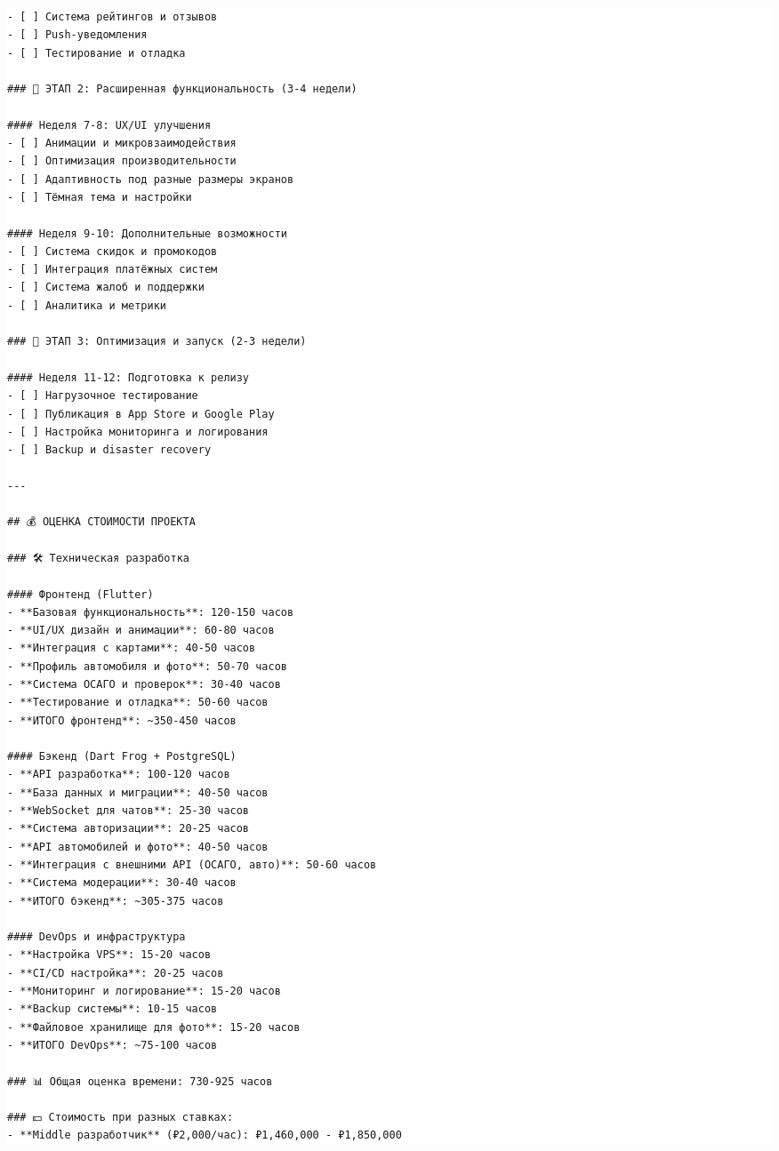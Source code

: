 ```
- [ ] Система рейтингов и отзывов
- [ ] Push-уведомления
- [ ] Тестирование и отладка

### 📅 ЭТАП 2: Расширенная функциональность (3-4 недели)

#### Неделя 7-8: UX/UI улучшения
- [ ] Анимации и микровзаимодействия
- [ ] Оптимизация производительности
- [ ] Адаптивность под разные размеры экранов
- [ ] Тёмная тема и настройки

#### Неделя 9-10: Дополнительные возможности
- [ ] Система скидок и промокодов
- [ ] Интеграция платёжных систем
- [ ] Система жалоб и поддержки
- [ ] Аналитика и метрики

### 📅 ЭТАП 3: Оптимизация и запуск (2-3 недели)

#### Неделя 11-12: Подготовка к релизу
- [ ] Нагрузочное тестирование
- [ ] Публикация в App Store и Google Play
- [ ] Настройка мониторинга и логирования
- [ ] Backup и disaster recovery

---

## 💰 ОЦЕНКА СТОИМОСТИ ПРОЕКТА

### 🛠️ Техническая разработка

#### Фронтенд (Flutter)
- **Базовая функциональность**: 120-150 часов
- **UI/UX дизайн и анимации**: 60-80 часов
- **Интеграция с картами**: 40-50 часов
- **Профиль автомобиля и фото**: 50-70 часов
- **Система ОСАГО и проверок**: 30-40 часов
- **Тестирование и отладка**: 50-60 часов
- **ИТОГО фронтенд**: ~350-450 часов

#### Бэкенд (Dart Frog + PostgreSQL)
- **API разработка**: 100-120 часов
- **База данных и миграции**: 40-50 часов
- **WebSocket для чатов**: 25-30 часов
- **Система авторизации**: 20-25 часов
- **API автомобилей и фото**: 40-50 часов
- **Интеграция с внешними API (ОСАГО, авто)**: 50-60 часов
- **Система модерации**: 30-40 часов
- **ИТОГО бэкенд**: ~305-375 часов

#### DevOps и инфраструктура
- **Настройка VPS**: 15-20 часов
- **CI/CD настройка**: 20-25 часов
- **Мониторинг и логирование**: 15-20 часов
- **Backup системы**: 10-15 часов
- **Файловое хранилище для фото**: 15-20 часов
- **ИТОГО DevOps**: ~75-100 часов

### 📊 Общая оценка времени: 730-925 часов

### 💵 Стоимость при разных ставках:
- **Middle разработчик** (₽2,000/час): ₽1,460,000 - ₽1,850,000
```